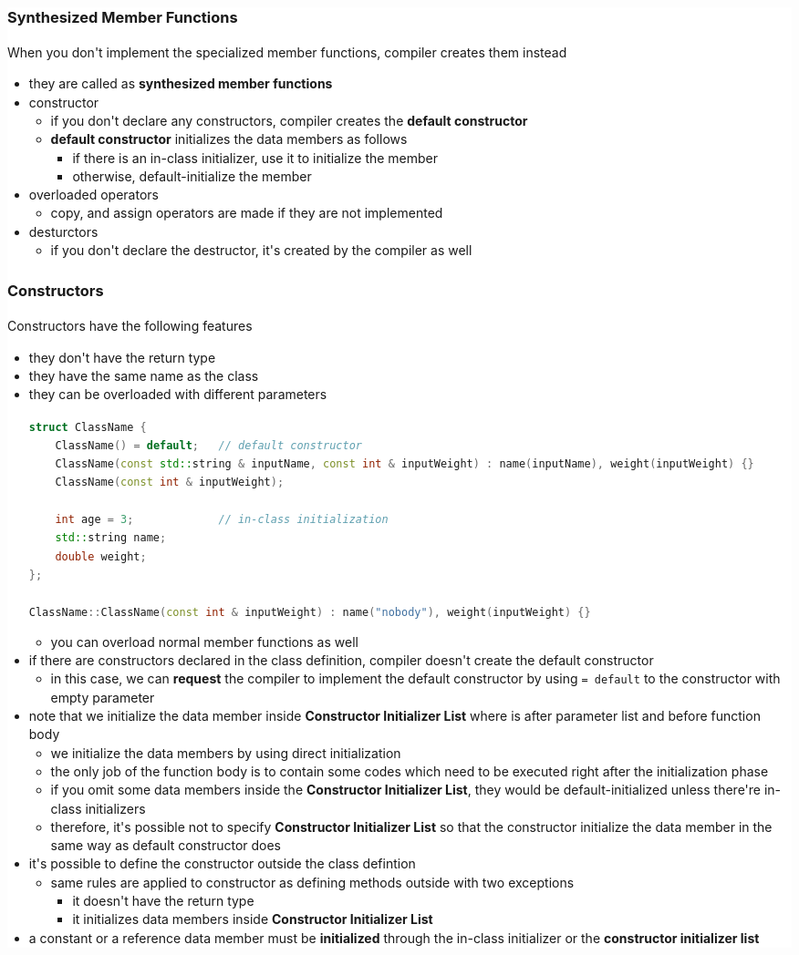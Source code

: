### Synthesized Member Functions
When you don't implement the specialized member functions, compiler creates them instead
- they are called as **synthesized member functions**
- constructor
    * if you don't declare any constructors, compiler creates the **default constructor**
    * **default constructor** initializes the data members as follows
        + if there is an in-class initializer, use it to initialize the member
        + otherwise, default-initialize the member
- overloaded operators
    * copy, and assign operators are made if they are not implemented
- desturctors
    * if you don't declare the destructor, it's created by the compiler as well

### Constructors
Constructors have the following features
- they don't have the return type
- they have the same name as the class
- they can be overloaded with different parameters
    ```c++
    struct ClassName {
        ClassName() = default;   // default constructor
        ClassName(const std::string & inputName, const int & inputWeight) : name(inputName), weight(inputWeight) {}
        ClassName(const int & inputWeight);

        int age = 3;             // in-class initialization
        std::string name;
        double weight;
    };

    ClassName::ClassName(const int & inputWeight) : name("nobody"), weight(inputWeight) {}
    ```
    * you can overload normal member functions as well
- if there are constructors declared in the class definition, compiler doesn't create the default constructor
    * in this case, we can **request** the compiler to implement the default constructor by using `= default` to the constructor with empty parameter
- note that we initialize the data member inside **Constructor Initializer List** where is after parameter list and before function body
    * we initialize the data members by using direct initialization
    * the only job of the function body is to contain some codes which need to be executed right after the initialization phase
    * if you omit some data members inside the **Constructor Initializer List**, they would be default-initialized unless there're in-class initializers
    * therefore, it's possible not to specify **Constructor Initializer List** so that the constructor initialize the data member in the same way as default constructor does
- it's possible to define the constructor outside the class defintion
    * same rules are applied to constructor as defining methods outside with two exceptions
        + it doesn't have the return type
        + it initializes data members inside **Constructor Initializer List**
- a constant or a reference data member must be **initialized** through the in-class initializer or the **constructor initializer list** 
